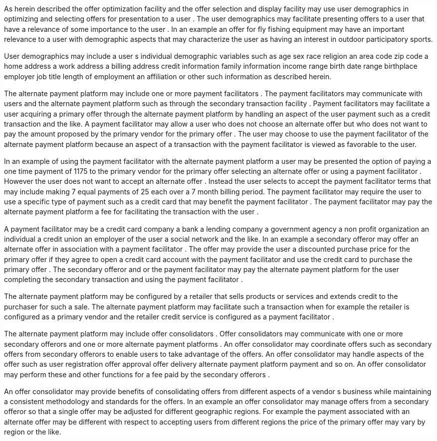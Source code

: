 As herein described the offer optimization facility and the offer selection and display facility may use user demographics in optimizing and selecting offers for presentation to a user . The user demographics may facilitate presenting offers to a user that have a relevance of some importance to the user . In an example an offer for fly fishing equipment may have an important relevance to a user with demographic aspects that may characterize the user as having an interest in outdoor participatory sports.

User demographics may include a user s individual demographic variables such as age sex race religion an area code zip code a home address a work address a billing address credit information family information income range birth date range birthplace employer job title length of employment an affiliation or other such information as described herein.

The alternate payment platform may include one or more payment facilitators . The payment facilitators may communicate with users and the alternate payment platform such as through the secondary transaction facility . Payment facilitators may facilitate a user acquiring a primary offer through the alternate payment platform by handling an aspect of the user payment such as a credit transaction and the like. A payment facilitator may allow a user who does not choose an alternate offer but who does not want to pay the amount proposed by the primary vendor for the primary offer . The user may choose to use the payment facilitator of the alternate payment platform because an aspect of a transaction with the payment facilitator is viewed as favorable to the user.

In an example of using the payment facilitator with the alternate payment platform a user may be presented the option of paying a one time payment of 1175 to the primary vendor for the primary offer selecting an alternate offer or using a payment facilitator . However the user does not want to accept an alternate offer . Instead the user selects to accept the payment facilitator terms that may include making 7 equal payments of 25 each over a 7 month billing period. The payment facilitator may require the user to use a specific type of payment such as a credit card that may benefit the payment facilitator . The payment facilitator may pay the alternate payment platform a fee for facilitating the transaction with the user .

A payment facilitator may be a credit card company a bank a lending company a government agency a non profit organization an individual a credit union an employer of the user a social network and the like. In an example a secondary offeror may offer an alternate offer in association with a payment facilitator . The offer may provide the user a discounted purchase price for the primary offer if they agree to open a credit card account with the payment facilitator and use the credit card to purchase the primary offer . The secondary offeror and or the payment facilitator may pay the alternate payment platform for the user completing the secondary transaction and using the payment facilitator .

The alternate payment platform may be configured by a retailer that sells products or services and extends credit to the purchaser for such a sale. The alternate payment platform may facilitate such a transaction when for example the retailer is configured as a primary vendor and the retailer credit service is configured as a payment facilitator .

The alternate payment platform may include offer consolidators . Offer consolidators may communicate with one or more secondary offerors and one or more alternate payment platforms . An offer consolidator may coordinate offers such as secondary offers from secondary offerors to enable users to take advantage of the offers. An offer consolidator may handle aspects of the offer such as user registration offer approval offer delivery alternate payment platform payment and so on. An offer consolidator may perform these and other functions for a fee paid by the secondary offerors .

An offer consolidator may provide benefits of consolidating offers from different aspects of a vendor s business while maintaining a consistent methodology and standards for the offers. In an example an offer consolidator may manage offers from a secondary offeror so that a single offer may be adjusted for different geographic regions. For example the payment associated with an alternate offer may be different with respect to accepting users from different regions the price of the primary offer may vary by region or the like.
